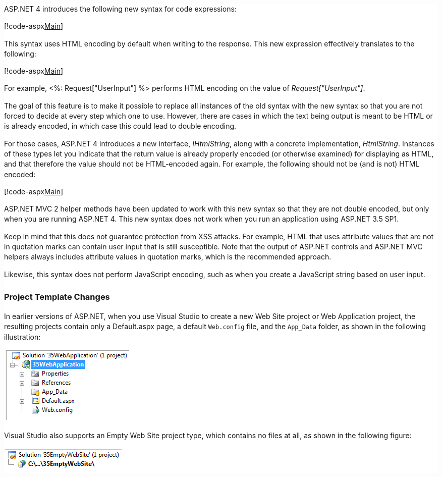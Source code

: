 ASP.NET 4 introduces the following new syntax for code expressions:

[!code-aspx[Main](overview/samples/sample66.aspx)]

This syntax uses HTML encoding by default when writing to the response. This new expression effectively translates to the following:

[!code-aspx[Main](overview/samples/sample67.aspx)]

For example, &lt;%: Request["UserInput"] %&gt; performs HTML encoding on the value of *Request["UserInput"]*.

The goal of this feature is to make it possible to replace all instances of the old syntax with the new syntax so that you are not forced to decide at every step which one to use. However, there are cases in which the text being output is meant to be HTML or is already encoded, in which case this could lead to double encoding.

For those cases, ASP.NET 4 introduces a new interface, *IHtmlString*, along with a concrete implementation, *HtmlString*. Instances of these types let you indicate that the return value is already properly encoded (or otherwise examined) for displaying as HTML, and that therefore the value should not be HTML-encoded again. For example, the following should not be (and is not) HTML encoded:

[!code-aspx[Main](overview/samples/sample68.aspx)]

ASP.NET MVC 2 helper methods have been updated to work with this new syntax so that they are not double encoded, but only when you are running ASP.NET 4. This new syntax does not work when you run an application using ASP.NET 3.5 SP1.

Keep in mind that this does not guarantee protection from XSS attacks. For example, HTML that uses attribute values that are not in quotation marks can contain user input that is still susceptible. Note that the output of ASP.NET controls and ASP.NET MVC helpers always includes attribute values in quotation marks, which is the recommended approach.

Likewise, this syntax does not perform JavaScript encoding, such as when you create a JavaScript string based on user input.

<a id="0.2__Toc253429266"></a><a id="0.2__Toc243304640"></a>

### Project Template Changes

In earlier versions of ASP.NET, when you use Visual Studio to create a new Web Site project or Web Application project, the resulting projects contain only a Default.aspx page, a default `Web.config` file, and the `App_Data` folder, as shown in the following illustration:

<a id="0.2_graphic1A"></a>![](overview/_static/image4.png)

Visual Studio also supports an Empty Web Site project type, which contains no files at all, as shown in the following figure:

<a id="0.2_graphic1B"></a>![](overview/_static/image5.png)
